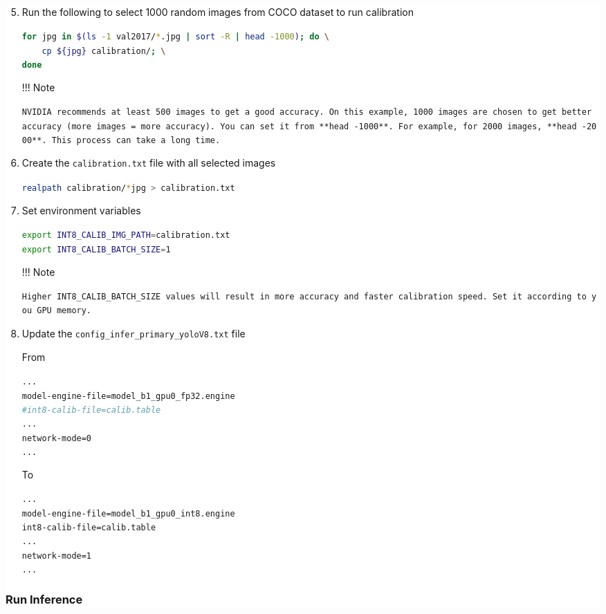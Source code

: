 5.  Run the following to select 1000 random images from COCO dataset to run calibration

    ```bash
    for jpg in $(ls -1 val2017/*.jpg | sort -R | head -1000); do \
        cp ${jpg} calibration/; \
    done
    ```

    !!! Note

        NVIDIA recommends at least 500 images to get a good accuracy. On this example, 1000 images are chosen to get better accuracy (more images = more accuracy). You can set it from **head -1000**. For example, for 2000 images, **head -2000**. This process can take a long time.

6.  Create the `calibration.txt` file with all selected images

    ```bash
    realpath calibration/*jpg > calibration.txt
    ```

7.  Set environment variables

    ```bash
    export INT8_CALIB_IMG_PATH=calibration.txt
    export INT8_CALIB_BATCH_SIZE=1
    ```

    !!! Note

        Higher INT8_CALIB_BATCH_SIZE values will result in more accuracy and faster calibration speed. Set it according to you GPU memory.

8.  Update the `config_infer_primary_yoloV8.txt` file

    From

    ```bash
    ...
    model-engine-file=model_b1_gpu0_fp32.engine
    #int8-calib-file=calib.table
    ...
    network-mode=0
    ...
    ```

    To

    ```bash
    ...
    model-engine-file=model_b1_gpu0_int8.engine
    int8-calib-file=calib.table
    ...
    network-mode=1
    ...
    ```

### Run Inference
